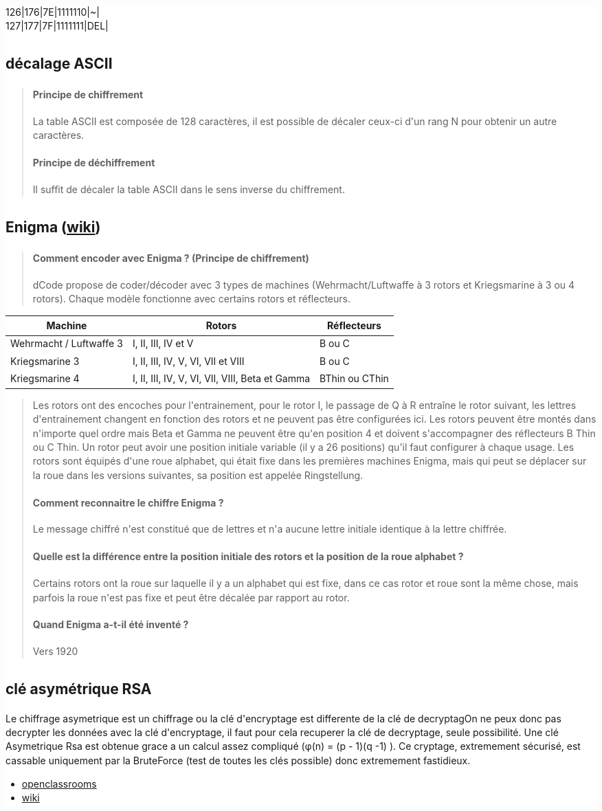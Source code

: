 126|176|7E|1111110|~|	
127|177|7F|1111111|DEL|

## décalage ASCII
>#### Principe de chiffrement
>La table ASCII est composée de 128 caractères, il est possible de décaler ceux-ci d'un rang N pour obtenir un autre caractères.
>#### Principe de déchiffrement
>Il suffit de décaler la table ASCII dans le sens inverse du chiffrement.

## Enigma ([wiki](http://bit.ly/2sSesOG))
>#### Comment encoder avec Enigma ? (Principe de chiffrement)
>dCode propose de coder/décoder avec 3 types de machines (Wehrmacht/Luftwaffe à 3 rotors et Kriegsmarine à 3 ou 4 rotors). Chaque modèle fonctionne avec certains rotors et réflecteurs.

Machine|Rotors|Réflecteurs
---------------|----------------|----------------
Wehrmacht / Luftwaffe 3|I, II, III, IV et V|B ou C
Kriegsmarine 3|I, II, III, IV, V, VI, VII et VIII|B ou C
Kriegsmarine 4|I, II, III, IV, V, VI, VII, VIII, Beta et Gamma|BThin ou CThin

>Les rotors ont des encoches pour l'entrainement, pour le rotor I, le passage de Q à R entraîne le rotor suivant, les lettres d'entrainement changent en fonction des rotors et ne peuvent pas être configurées ici.
>Les rotors peuvent être montés dans n'importe quel ordre mais Beta et Gamma ne peuvent être qu'en position 4 et doivent s'accompagner des réflecteurs B Thin ou C Thin.
>Un rotor peut avoir une position initiale variable (il y a 26 positions) qu'il faut configurer à chaque usage. Les rotors sont équipés d'une roue alphabet, qui était fixe dans les premières machines Enigma, mais qui peut se déplacer sur la roue dans les versions suivantes, sa position est appelée Ringstellung.
>#### Comment reconnaitre le chiffre Enigma ?
>Le message chiffré n'est constitué que de lettres et n'a aucune lettre initiale identique à la lettre chiffrée.
>#### Quelle est la différence entre la position initiale des rotors et la position de la roue alphabet ?
>Certains rotors ont la roue sur laquelle il y a un alphabet qui est fixe, dans ce cas rotor et roue sont la même chose, mais parfois la roue n'est pas fixe et peut être décalée par rapport au rotor.
>#### Quand Enigma a-t-il été inventé ?
>Vers 1920

## clé asymétrique RSA
Le chiffrage asymetrique est un chiffrage ou la clé d'encryptage est differente de la clé de decryptagOn ne peux donc pas decrypter les données avec la clé d'encryptage, il faut pour cela recuperer la clé de decryptage, seule possibilité. Une clé Asymetrique Rsa est obtenue grace a un calcul assez compliqué (φ(n) = (p - 1)(q -1) ).
Ce cryptage, extremement sécurisé, est cassable uniquement par la BruteForce (test de toutes les clés possible) donc extremement fastidieux.
* [openclassrooms](http://bit.ly/2tLSexS)
* [wiki](http://bit.ly/1VUidO8)
